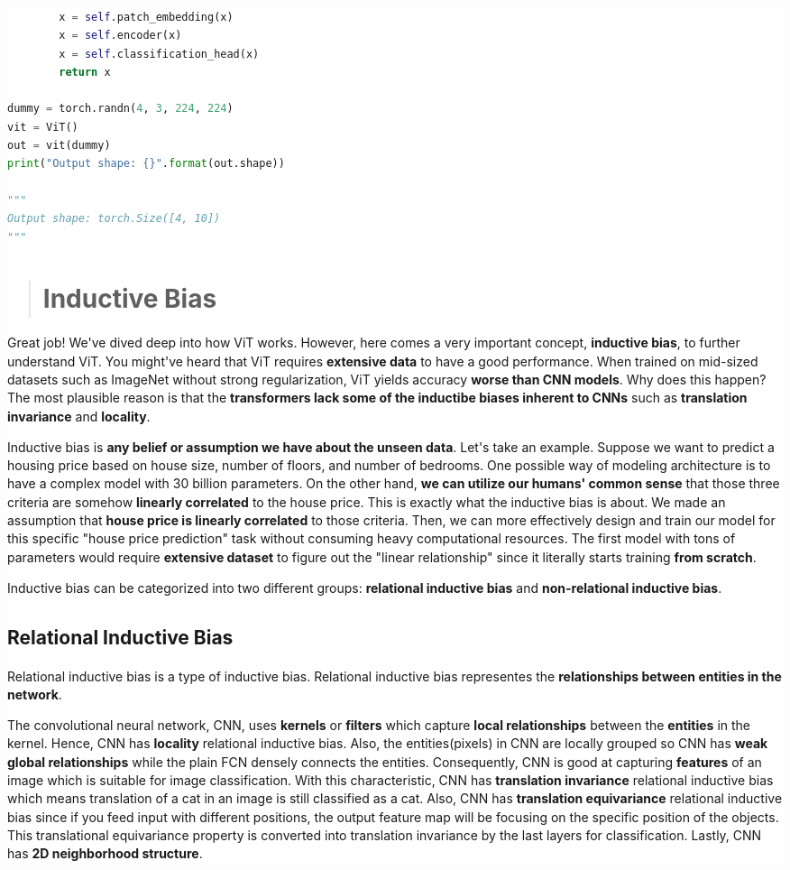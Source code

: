 ```python
        x = self.patch_embedding(x)
        x = self.encoder(x)
        x = self.classification_head(x)
        return x

dummy = torch.randn(4, 3, 224, 224)
vit = ViT()
out = vit(dummy)
print("Output shape: {}".format(out.shape))

"""
Output shape: torch.Size([4, 10])
"""

```

> # Inductive Bias

Great job! We've dived deep into how ViT works. However, here comes a very important concept, **inductive bias**, to further understand ViT. You might've heard that ViT requires **extensive data** to have a good performance. When trained on mid-sized datasets such as ImageNet without strong regularization, ViT yields accuracy **worse than CNN models**. Why does this happen? The most plausible reason is that the **transformers lack some of the inductibe biases inherent to CNNs** such as **translation invariance** and **locality**.

Inductive bias is **any belief or assumption we have about the unseen data**. Let's take an example. Suppose we want to predict a housing price based on house size, number of floors, and number of bedrooms. One possible way of modeling architecture is to have a complex model with 30 billion parameters. On the other hand, **we can utilize our humans' common sense** that those three criteria are somehow **linearly correlated** to the house price. This is exactly what the inductive bias is about. We made an assumption that **house price is linearly correlated** to those criteria. Then, we can more effectively design and train our model for this specific "house price prediction" task without consuming heavy computational resources. The first model with tons of parameters would require **extensive dataset** to figure out the "linear relationship" since it literally starts training **from scratch**.

Inductive bias can be categorized into two different groups: **relational inductive bias** and **non-relational inductive bias**.

## Relational Inductive Bias

Relational inductive bias is a type of inductive bias. Relational inductive bias representes the **relationships between entities in the network**.

The convolutional neural network, CNN, uses **kernels** or **filters** which capture **local relationships** between the **entities** in the kernel. Hence, CNN has **locality** relational inductive bias. Also, the entities(pixels) in CNN are locally grouped so CNN has **weak global relationships** while the plain FCN densely connects the entities. Consequently, CNN is good at capturing **features** of an image which is suitable for image classification. With this characteristic, CNN has **translation invariance** relational inductive bias which means translation of a cat in an image is still classified as a cat. Also, CNN has **translation equivariance** relational inductive bias since if you feed input with different positions, the output feature map will be focusing on the specific position of the objects. This translational equivariance property is converted into translation invariance by the last layers for classification. Lastly, CNN has **2D neighborhood structure**.
